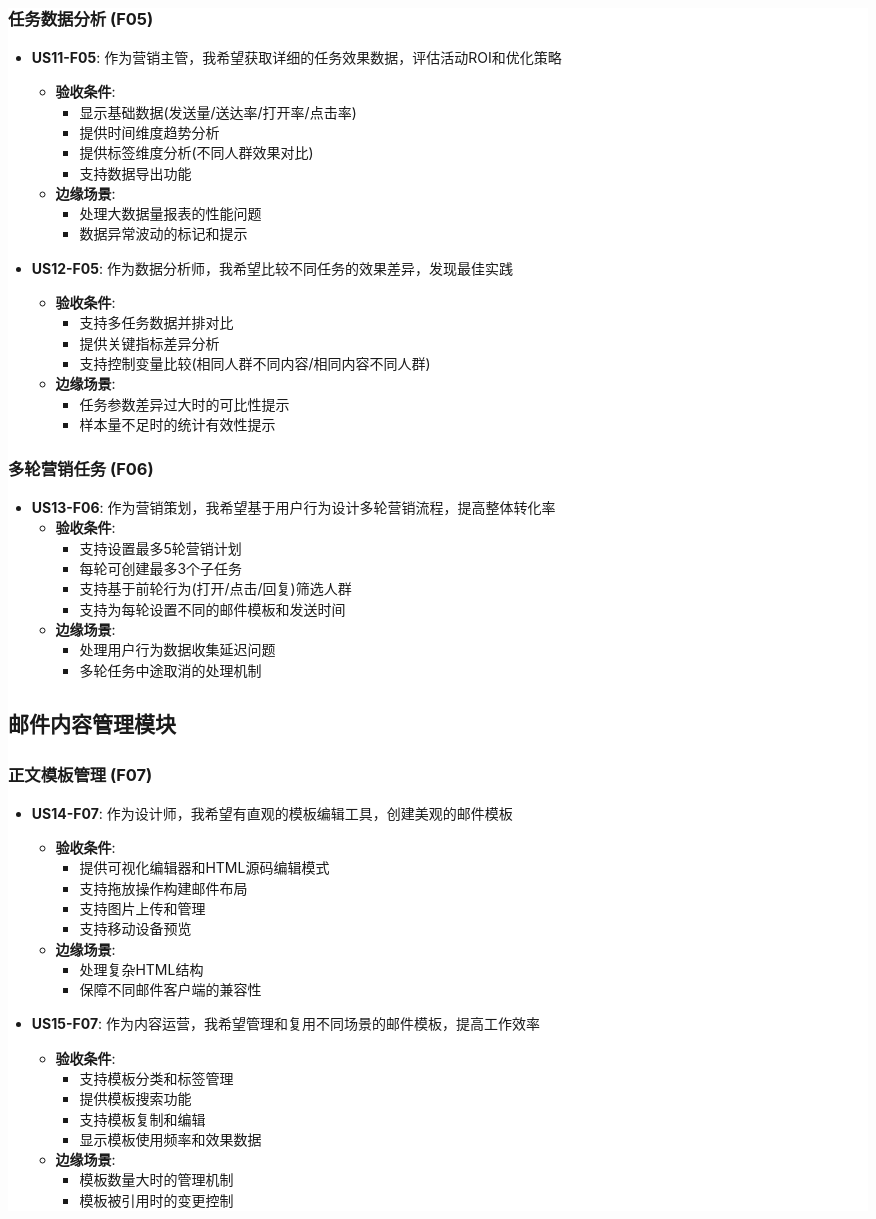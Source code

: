 ### 任务数据分析 (F05)

- **US11-F05**: 作为营销主管，我希望获取详细的任务效果数据，评估活动ROI和优化策略
  - **验收条件**:
    - 显示基础数据(发送量/送达率/打开率/点击率)
    - 提供时间维度趋势分析
    - 提供标签维度分析(不同人群效果对比)
    - 支持数据导出功能
  - **边缘场景**:
    - 处理大数据量报表的性能问题
    - 数据异常波动的标记和提示

- **US12-F05**: 作为数据分析师，我希望比较不同任务的效果差异，发现最佳实践
  - **验收条件**:
    - 支持多任务数据并排对比
    - 提供关键指标差异分析
    - 支持控制变量比较(相同人群不同内容/相同内容不同人群)
  - **边缘场景**:
    - 任务参数差异过大时的可比性提示
    - 样本量不足时的统计有效性提示

### 多轮营销任务 (F06)

- **US13-F06**: 作为营销策划，我希望基于用户行为设计多轮营销流程，提高整体转化率
  - **验收条件**:
    - 支持设置最多5轮营销计划
    - 每轮可创建最多3个子任务
    - 支持基于前轮行为(打开/点击/回复)筛选人群
    - 支持为每轮设置不同的邮件模板和发送时间
  - **边缘场景**:
    - 处理用户行为数据收集延迟问题
    - 多轮任务中途取消的处理机制

## 邮件内容管理模块

### 正文模板管理 (F07)

- **US14-F07**: 作为设计师，我希望有直观的模板编辑工具，创建美观的邮件模板
  - **验收条件**:
    - 提供可视化编辑器和HTML源码编辑模式
    - 支持拖放操作构建邮件布局
    - 支持图片上传和管理
    - 支持移动设备预览
  - **边缘场景**:
    - 处理复杂HTML结构
    - 保障不同邮件客户端的兼容性

- **US15-F07**: 作为内容运营，我希望管理和复用不同场景的邮件模板，提高工作效率
  - **验收条件**:
    - 支持模板分类和标签管理
    - 提供模板搜索功能
    - 支持模板复制和编辑
    - 显示模板使用频率和效果数据
  - **边缘场景**:
    - 模板数量大时的管理机制
    - 模板被引用时的变更控制
